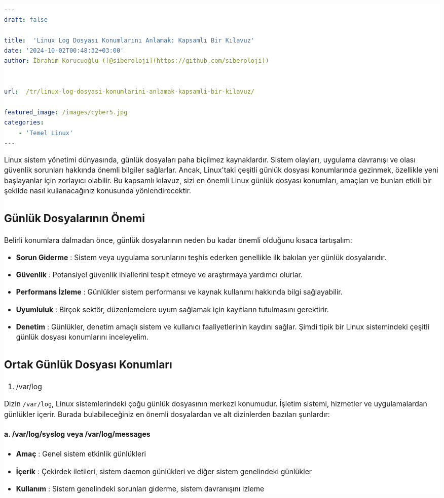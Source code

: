 ```yaml
---
draft: false

title:  'Linux Log Dosyası Konumlarını Anlamak: Kapsamlı Bir Kılavuz'
date: '2024-10-02T00:48:32+03:00'
author: İbrahim Korucuoğlu ([@siberoloji](https://github.com/siberoloji))
 
 
url:  /tr/linux-log-dosyasi-konumlarini-anlamak-kapsamli-bir-kilavuz/
 
featured_image: /images/cyber5.jpg
categories:
    - 'Temel Linux'
---
```

Linux sistem yönetimi dünyasında, günlük dosyaları paha biçilmez kaynaklardır. Sistem olayları, uygulama davranışı ve olası güvenlik sorunları hakkında önemli bilgiler sağlarlar. Ancak, Linux'taki çeşitli günlük dosyası konumlarında gezinmek, özellikle yeni başlayanlar için zorlayıcı olabilir. Bu kapsamlı kılavuz, sizi en önemli Linux günlük dosyası konumları, amaçları ve bunları etkili bir şekilde nasıl kullanacağınız konusunda yönlendirecektir.

## Günlük Dosyalarının Önemi

Belirli konumlara dalmadan önce, günlük dosyalarının neden bu kadar önemli olduğunu kısaca tartışalım:
* **Sorun Giderme** : Sistem veya uygulama sorunlarını teşhis ederken genellikle ilk bakılan yer günlük dosyalarıdır.

* **Güvenlik** : Potansiyel güvenlik ihlallerini tespit etmeye ve araştırmaya yardımcı olurlar.

* **Performans İzleme** : Günlükler sistem performansı ve kaynak kullanımı hakkında bilgi sağlayabilir.

* **Uyumluluk** : Birçok sektör, düzenlemelere uyum sağlamak için kayıtların tutulmasını gerektirir.

* **Denetim** : Günlükler, denetim amaçlı sistem ve kullanıcı faaliyetlerinin kaydını sağlar.
Şimdi tipik bir Linux sistemindeki çeşitli günlük dosyası konumlarını inceleyelim.

## Ortak Günlük Dosyası Konumları

1. /var/log

Dizin `/var/log`, Linux sistemlerindeki çoğu günlük dosyasının merkezi konumudur. İşletim sistemi, hizmetler ve uygulamalardan günlükler içerir. Burada bulabileceğiniz en önemli dosyalardan ve alt dizinlerden bazıları şunlardır:
#### a. /var/log/syslog veya /var/log/messages
* **Amaç** : Genel sistem etkinlik günlükleri

* **İçerik** : Çekirdek iletileri, sistem daemon günlükleri ve diğer sistem genelindeki günlükler

* **Kullanım** : Sistem genelindeki sorunları giderme, sistem davranışını izleme
